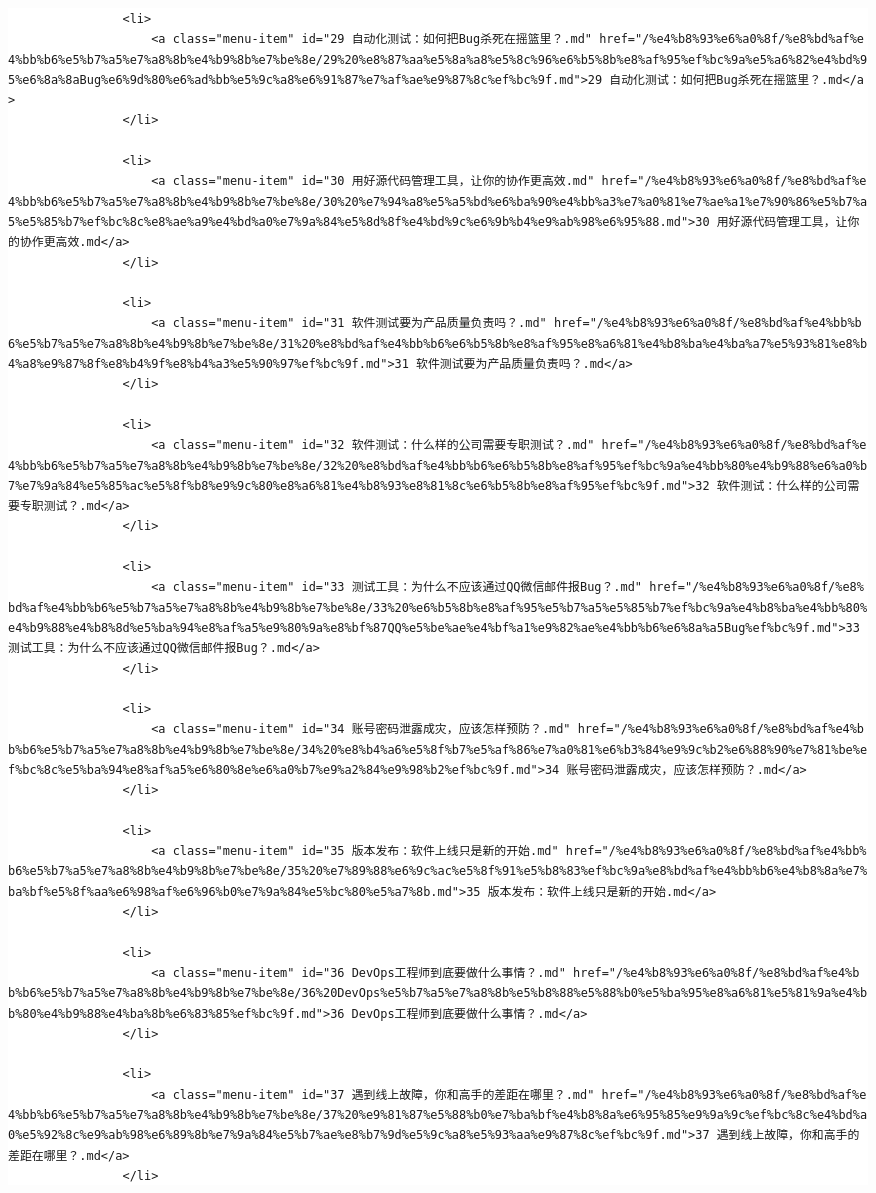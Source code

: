                     <li>
                        <a class="menu-item" id="29 自动化测试：如何把Bug杀死在摇篮里？.md" href="/%e4%b8%93%e6%a0%8f/%e8%bd%af%e4%bb%b6%e5%b7%a5%e7%a8%8b%e4%b9%8b%e7%be%8e/29%20%e8%87%aa%e5%8a%a8%e5%8c%96%e6%b5%8b%e8%af%95%ef%bc%9a%e5%a6%82%e4%bd%95%e6%8a%8aBug%e6%9d%80%e6%ad%bb%e5%9c%a8%e6%91%87%e7%af%ae%e9%87%8c%ef%bc%9f.md">29 自动化测试：如何把Bug杀死在摇篮里？.md</a>
                    </li>
                    
                    <li>
                        <a class="menu-item" id="30 用好源代码管理工具，让你的协作更高效.md" href="/%e4%b8%93%e6%a0%8f/%e8%bd%af%e4%bb%b6%e5%b7%a5%e7%a8%8b%e4%b9%8b%e7%be%8e/30%20%e7%94%a8%e5%a5%bd%e6%ba%90%e4%bb%a3%e7%a0%81%e7%ae%a1%e7%90%86%e5%b7%a5%e5%85%b7%ef%bc%8c%e8%ae%a9%e4%bd%a0%e7%9a%84%e5%8d%8f%e4%bd%9c%e6%9b%b4%e9%ab%98%e6%95%88.md">30 用好源代码管理工具，让你的协作更高效.md</a>
                    </li>
                    
                    <li>
                        <a class="menu-item" id="31 软件测试要为产品质量负责吗？.md" href="/%e4%b8%93%e6%a0%8f/%e8%bd%af%e4%bb%b6%e5%b7%a5%e7%a8%8b%e4%b9%8b%e7%be%8e/31%20%e8%bd%af%e4%bb%b6%e6%b5%8b%e8%af%95%e8%a6%81%e4%b8%ba%e4%ba%a7%e5%93%81%e8%b4%a8%e9%87%8f%e8%b4%9f%e8%b4%a3%e5%90%97%ef%bc%9f.md">31 软件测试要为产品质量负责吗？.md</a>
                    </li>
                    
                    <li>
                        <a class="menu-item" id="32 软件测试：什么样的公司需要专职测试？.md" href="/%e4%b8%93%e6%a0%8f/%e8%bd%af%e4%bb%b6%e5%b7%a5%e7%a8%8b%e4%b9%8b%e7%be%8e/32%20%e8%bd%af%e4%bb%b6%e6%b5%8b%e8%af%95%ef%bc%9a%e4%bb%80%e4%b9%88%e6%a0%b7%e7%9a%84%e5%85%ac%e5%8f%b8%e9%9c%80%e8%a6%81%e4%b8%93%e8%81%8c%e6%b5%8b%e8%af%95%ef%bc%9f.md">32 软件测试：什么样的公司需要专职测试？.md</a>
                    </li>
                    
                    <li>
                        <a class="menu-item" id="33 测试工具：为什么不应该通过QQ微信邮件报Bug？.md" href="/%e4%b8%93%e6%a0%8f/%e8%bd%af%e4%bb%b6%e5%b7%a5%e7%a8%8b%e4%b9%8b%e7%be%8e/33%20%e6%b5%8b%e8%af%95%e5%b7%a5%e5%85%b7%ef%bc%9a%e4%b8%ba%e4%bb%80%e4%b9%88%e4%b8%8d%e5%ba%94%e8%af%a5%e9%80%9a%e8%bf%87QQ%e5%be%ae%e4%bf%a1%e9%82%ae%e4%bb%b6%e6%8a%a5Bug%ef%bc%9f.md">33 测试工具：为什么不应该通过QQ微信邮件报Bug？.md</a>
                    </li>
                    
                    <li>
                        <a class="menu-item" id="34 账号密码泄露成灾，应该怎样预防？.md" href="/%e4%b8%93%e6%a0%8f/%e8%bd%af%e4%bb%b6%e5%b7%a5%e7%a8%8b%e4%b9%8b%e7%be%8e/34%20%e8%b4%a6%e5%8f%b7%e5%af%86%e7%a0%81%e6%b3%84%e9%9c%b2%e6%88%90%e7%81%be%ef%bc%8c%e5%ba%94%e8%af%a5%e6%80%8e%e6%a0%b7%e9%a2%84%e9%98%b2%ef%bc%9f.md">34 账号密码泄露成灾，应该怎样预防？.md</a>
                    </li>
                    
                    <li>
                        <a class="menu-item" id="35 版本发布：软件上线只是新的开始.md" href="/%e4%b8%93%e6%a0%8f/%e8%bd%af%e4%bb%b6%e5%b7%a5%e7%a8%8b%e4%b9%8b%e7%be%8e/35%20%e7%89%88%e6%9c%ac%e5%8f%91%e5%b8%83%ef%bc%9a%e8%bd%af%e4%bb%b6%e4%b8%8a%e7%ba%bf%e5%8f%aa%e6%98%af%e6%96%b0%e7%9a%84%e5%bc%80%e5%a7%8b.md">35 版本发布：软件上线只是新的开始.md</a>
                    </li>
                    
                    <li>
                        <a class="menu-item" id="36 DevOps工程师到底要做什么事情？.md" href="/%e4%b8%93%e6%a0%8f/%e8%bd%af%e4%bb%b6%e5%b7%a5%e7%a8%8b%e4%b9%8b%e7%be%8e/36%20DevOps%e5%b7%a5%e7%a8%8b%e5%b8%88%e5%88%b0%e5%ba%95%e8%a6%81%e5%81%9a%e4%bb%80%e4%b9%88%e4%ba%8b%e6%83%85%ef%bc%9f.md">36 DevOps工程师到底要做什么事情？.md</a>
                    </li>
                    
                    <li>
                        <a class="menu-item" id="37 遇到线上故障，你和高手的差距在哪里？.md" href="/%e4%b8%93%e6%a0%8f/%e8%bd%af%e4%bb%b6%e5%b7%a5%e7%a8%8b%e4%b9%8b%e7%be%8e/37%20%e9%81%87%e5%88%b0%e7%ba%bf%e4%b8%8a%e6%95%85%e9%9a%9c%ef%bc%8c%e4%bd%a0%e5%92%8c%e9%ab%98%e6%89%8b%e7%9a%84%e5%b7%ae%e8%b7%9d%e5%9c%a8%e5%93%aa%e9%87%8c%ef%bc%9f.md">37 遇到线上故障，你和高手的差距在哪里？.md</a>
                    </li>
                    